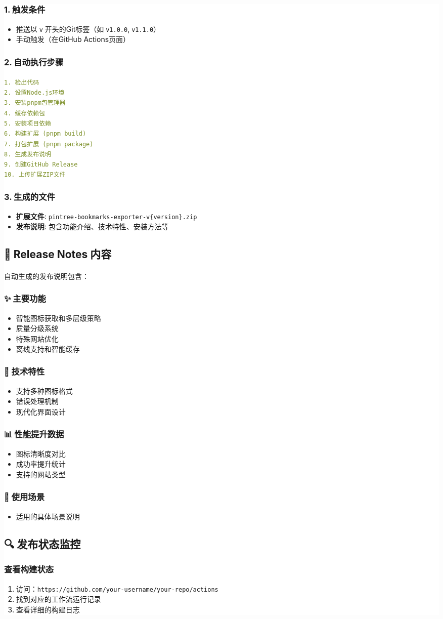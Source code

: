 ### 1. 触发条件
- 推送以 `v` 开头的Git标签（如 `v1.0.0`, `v1.1.0`）
- 手动触发（在GitHub Actions页面）

### 2. 自动执行步骤
```yaml
1. 检出代码
2. 设置Node.js环境
3. 安装pnpm包管理器
4. 缓存依赖包
5. 安装项目依赖
6. 构建扩展 (pnpm build)
7. 打包扩展 (pnpm package)
8. 生成发布说明
9. 创建GitHub Release
10. 上传扩展ZIP文件
```

### 3. 生成的文件
- **扩展文件**: `pintree-bookmarks-exporter-v{version}.zip`
- **发布说明**: 包含功能介绍、技术特性、安装方法等

## 📄 Release Notes 内容

自动生成的发布说明包含：

### ✨ 主要功能
- 智能图标获取和多层级策略
- 质量分级系统
- 特殊网站优化
- 离线支持和智能缓存

### 🔧 技术特性
- 支持多种图标格式
- 错误处理机制
- 现代化界面设计

### 📊 性能提升数据
- 图标清晰度对比
- 成功率提升统计
- 支持的网站类型

### 🎯 使用场景
- 适用的具体场景说明

## 🔍 发布状态监控

### 查看构建状态
1. 访问：`https://github.com/your-username/your-repo/actions`
2. 找到对应的工作流运行记录
3. 查看详细的构建日志
